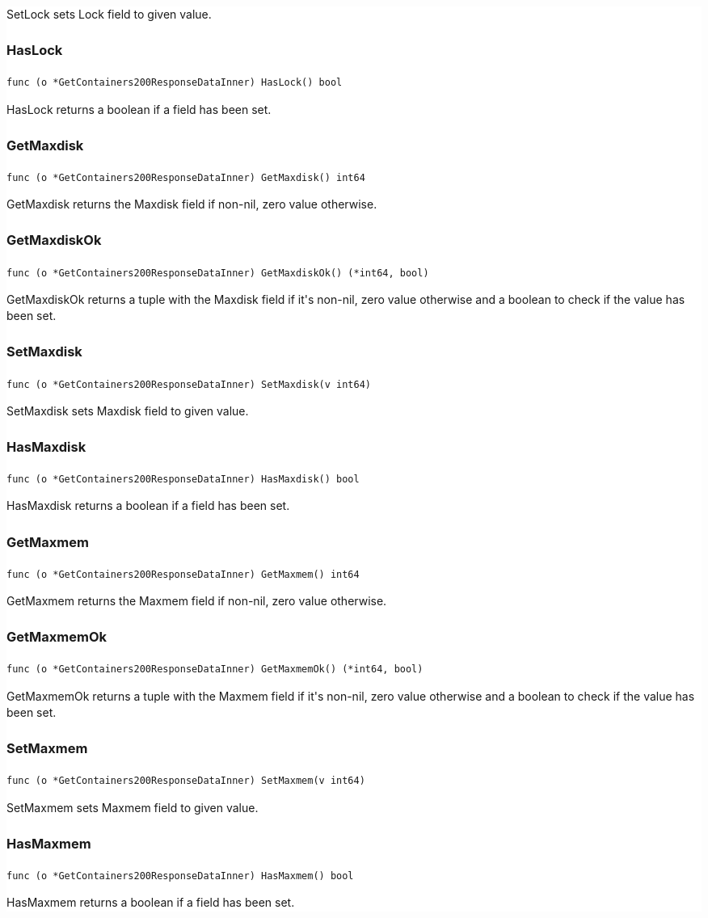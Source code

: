 SetLock sets Lock field to given value.

### HasLock

`func (o *GetContainers200ResponseDataInner) HasLock() bool`

HasLock returns a boolean if a field has been set.

### GetMaxdisk

`func (o *GetContainers200ResponseDataInner) GetMaxdisk() int64`

GetMaxdisk returns the Maxdisk field if non-nil, zero value otherwise.

### GetMaxdiskOk

`func (o *GetContainers200ResponseDataInner) GetMaxdiskOk() (*int64, bool)`

GetMaxdiskOk returns a tuple with the Maxdisk field if it's non-nil, zero value otherwise
and a boolean to check if the value has been set.

### SetMaxdisk

`func (o *GetContainers200ResponseDataInner) SetMaxdisk(v int64)`

SetMaxdisk sets Maxdisk field to given value.

### HasMaxdisk

`func (o *GetContainers200ResponseDataInner) HasMaxdisk() bool`

HasMaxdisk returns a boolean if a field has been set.

### GetMaxmem

`func (o *GetContainers200ResponseDataInner) GetMaxmem() int64`

GetMaxmem returns the Maxmem field if non-nil, zero value otherwise.

### GetMaxmemOk

`func (o *GetContainers200ResponseDataInner) GetMaxmemOk() (*int64, bool)`

GetMaxmemOk returns a tuple with the Maxmem field if it's non-nil, zero value otherwise
and a boolean to check if the value has been set.

### SetMaxmem

`func (o *GetContainers200ResponseDataInner) SetMaxmem(v int64)`

SetMaxmem sets Maxmem field to given value.

### HasMaxmem

`func (o *GetContainers200ResponseDataInner) HasMaxmem() bool`

HasMaxmem returns a boolean if a field has been set.
